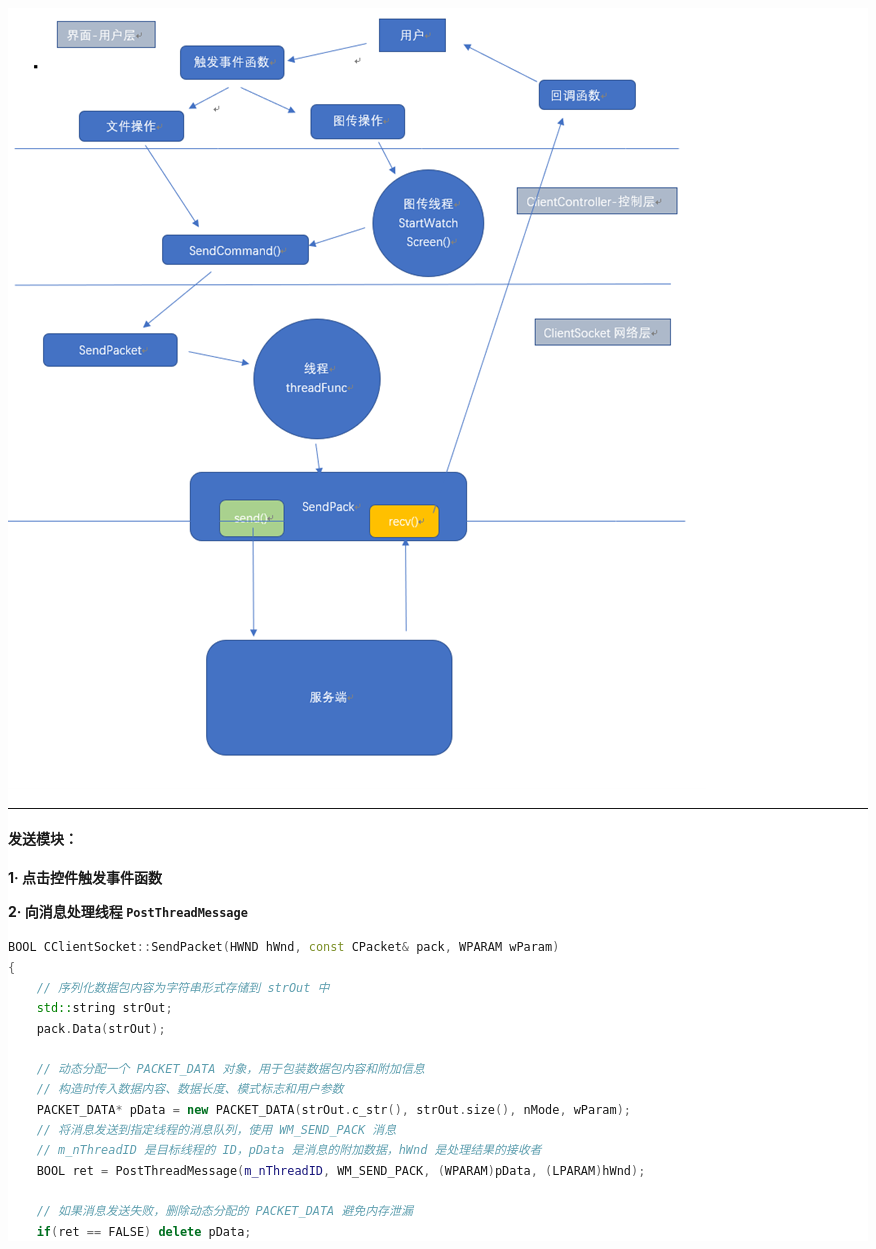 ![client](readme/client.png)

------

#### 发送模块：

**1· 点击控件触发事件函数** 

**2· 向消息处理线程 `PostThreadMessage`**

````cpp
BOOL CClientSocket::SendPacket(HWND hWnd, const CPacket& pack, WPARAM wParam) 
{
	// 序列化数据包内容为字符串形式存储到 strOut 中
	std::string strOut;
	pack.Data(strOut);
    
	// 动态分配一个 PACKET_DATA 对象，用于包装数据包内容和附加信息
	// 构造时传入数据内容、数据长度、模式标志和用户参数
	PACKET_DATA* pData = new PACKET_DATA(strOut.c_str(), strOut.size(), nMode, wParam);
	// 将消息发送到指定线程的消息队列，使用 WM_SEND_PACK 消息
	// m_nThreadID 是目标线程的 ID，pData 是消息的附加数据，hWnd 是处理结果的接收者
	BOOL ret = PostThreadMessage(m_nThreadID, WM_SEND_PACK, (WPARAM)pData, (LPARAM)hWnd);

	// 如果消息发送失败，删除动态分配的 PACKET_DATA 避免内存泄漏
	if(ret == FALSE) delete pData;
````